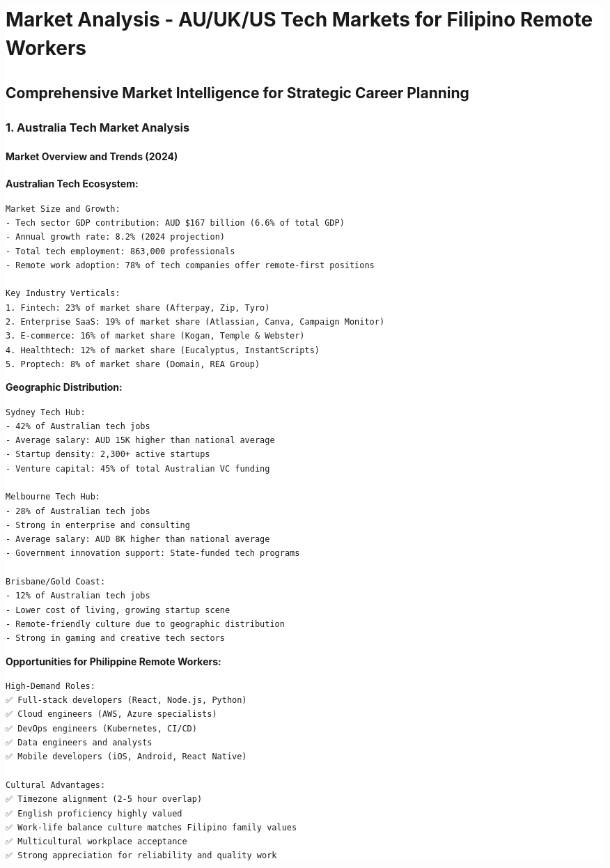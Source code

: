 # Market Analysis - AU/UK/US Tech Markets for Filipino Remote Workers

## Comprehensive Market Intelligence for Strategic Career Planning

### 1. Australia Tech Market Analysis

#### Market Overview and Trends (2024)

**Australian Tech Ecosystem:**
```
Market Size and Growth:
- Tech sector GDP contribution: AUD $167 billion (6.6% of total GDP)
- Annual growth rate: 8.2% (2024 projection)
- Total tech employment: 863,000 professionals
- Remote work adoption: 78% of tech companies offer remote-first positions

Key Industry Verticals:
1. Fintech: 23% of market share (Afterpay, Zip, Tyro)
2. Enterprise SaaS: 19% of market share (Atlassian, Canva, Campaign Monitor)
3. E-commerce: 16% of market share (Kogan, Temple & Webster)
4. Healthtech: 12% of market share (Eucalyptus, InstantScripts)
5. Proptech: 8% of market share (Domain, REA Group)
```

**Geographic Distribution:**
```
Sydney Tech Hub:
- 42% of Australian tech jobs
- Average salary: AUD 15K higher than national average
- Startup density: 2,300+ active startups
- Venture capital: 45% of total Australian VC funding

Melbourne Tech Hub:
- 28% of Australian tech jobs  
- Strong in enterprise and consulting
- Average salary: AUD 8K higher than national average
- Government innovation support: State-funded tech programs

Brisbane/Gold Coast:
- 12% of Australian tech jobs
- Lower cost of living, growing startup scene
- Remote-friendly culture due to geographic distribution
- Strong in gaming and creative tech sectors
```

**Opportunities for Philippine Remote Workers:**
```
High-Demand Roles:
✅ Full-stack developers (React, Node.js, Python)
✅ Cloud engineers (AWS, Azure specialists)
✅ DevOps engineers (Kubernetes, CI/CD)
✅ Data engineers and analysts
✅ Mobile developers (iOS, Android, React Native)

Cultural Advantages:
✅ Timezone alignment (2-5 hour overlap)
✅ English proficiency highly valued
✅ Work-life balance culture matches Filipino family values
✅ Multicultural workplace acceptance
✅ Strong appreciation for reliability and quality work
```
